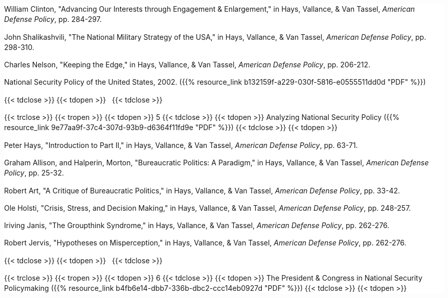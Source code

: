 
William Clinton, "Advancing Our Interests through Engagement & Enlargement," in Hays, Vallance, & Van Tassel, _American Defense Policy_, pp. 284-297.

John Shalikashvili, "The National Military Strategy of the USA," in Hays, Vallance, & Van Tassel, _American Defense Policy_, pp. 298-310.

Charles Nelson, "Keeping the Edge," in Hays, Vallance, & Van Tassel, _American Defense Policy_, pp. 206-212.

National Security Policy of the United States, 2002. ({{% resource_link b132159f-a229-030f-5816-e0555511dd0d "PDF" %}})


{{< tdclose >}}
{{< tdopen >}}
 
{{< tdclose >}}

{{< trclose >}}
{{< tropen >}}
{{< tdopen >}}
5
{{< tdclose >}}
{{< tdopen >}}
Analyzing National Security Policy ({{% resource_link 9e77aa9f-37c4-307d-93b9-d6364f11fd9e "PDF" %}})
{{< tdclose >}}
{{< tdopen >}}


Peter Hays, "Introduction to Part II," in Hays, Vallance, & Van Tassel, _American Defense Policy_, pp. 63-71.

Graham Allison, and Halperin, Morton, "Bureaucratic Politics: A Paradigm," in Hays, Vallance, & Van Tassel, _American Defense Policy_, pp. 25-32.

Robert Art, "A Critique of Bureaucratic Politics," in Hays, Vallance, & Van Tassel, _American Defense Policy_, pp. 33-42.

Ole Holsti, "Crisis, Stress, and Decision Making," in Hays, Vallance, & Van Tassel, _American Defense Policy_, pp. 248-257.

Iriving Janis, "The Groupthink Syndrome," in Hays, Vallance, & Van Tassel, _American Defense Policy_, pp. 262-276.

Robert Jervis, "Hypotheses on Misperception," in Hays, Vallance, & Van Tassel, _American Defense Policy_, pp. 262-276.


{{< tdclose >}}
{{< tdopen >}}
 
{{< tdclose >}}

{{< trclose >}}
{{< tropen >}}
{{< tdopen >}}
6
{{< tdclose >}}
{{< tdopen >}}
The President & Congress in National Security Policymaking ({{% resource_link b4fb6e14-dbb7-336b-dbc2-ccc14eb0927d "PDF" %}})
{{< tdclose >}}
{{< tdopen >}}
